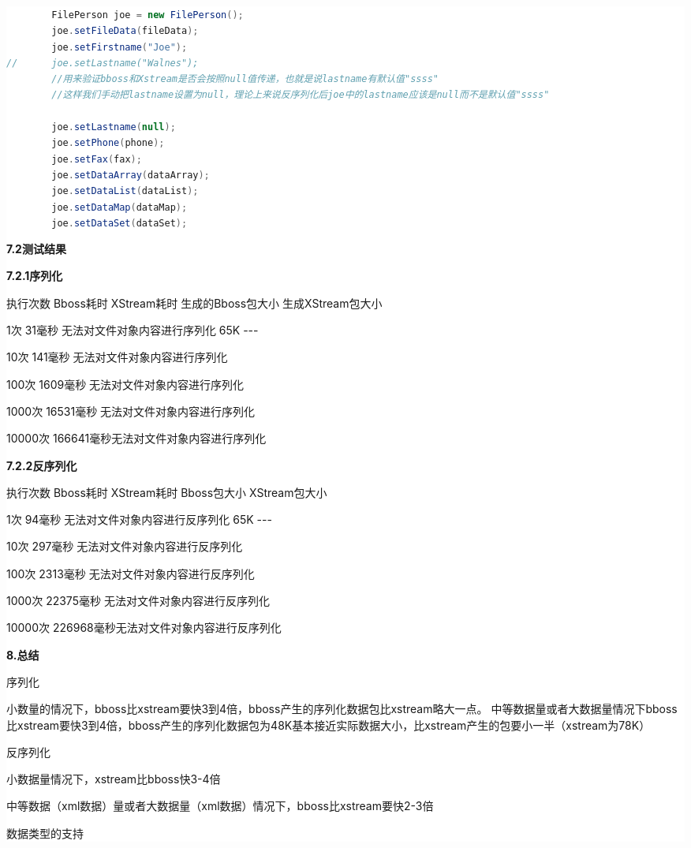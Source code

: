 ```java
        FilePerson joe = new FilePerson();  
        joe.setFileData(fileData);  
        joe.setFirstname("Joe");  
//      joe.setLastname("Walnes");  
        //用来验证bboss和Xstream是否会按照null值传递，也就是说lastname有默认值"ssss"  
        //这样我们手动把lastname设置为null，理论上来说反序列化后joe中的lastname应该是null而不是默认值"ssss"  
          
        joe.setLastname(null);  
        joe.setPhone(phone);  
        joe.setFax(fax);  
        joe.setDataArray(dataArray);  
        joe.setDataList(dataList);  
        joe.setDataMap(dataMap);  
        joe.setDataSet(dataSet);  
```

**7.2测试结果**

**7.2.1序列化**

执行次数 Bboss耗时 XStream耗时 生成的Bboss包大小 生成XStream包大小

1次       31毫秒 无法对文件对象内容进行序列化 65K ---

10次       141毫秒 无法对文件对象内容进行序列化

100次       1609毫秒 无法对文件对象内容进行序列化

1000次       16531毫秒 无法对文件对象内容进行序列化

10000次       166641毫秒无法对文件对象内容进行序列化

**7.2.2反序列化**

执行次数 Bboss耗时 XStream耗时         Bboss包大小 XStream包大小

1次       94毫秒 无法对文件对象内容进行反序列化 65K ---

10次       297毫秒 无法对文件对象内容进行反序列化

100次       2313毫秒 无法对文件对象内容进行反序列化

1000次       22375毫秒 无法对文件对象内容进行反序列化

10000次       226968毫秒无法对文件对象内容进行反序列化

**8.总结**

序列化

小数量的情况下，bboss比xstream要快3到4倍，bboss产生的序列化数据包比xstream略大一点。
中等数据量或者大数据量情况下bboss比xstream要快3到4倍，bboss产生的序列化数据包为48K基本接近实际数据大小，比xstream产生的包要小一半（xstream为78K）

反序列化

小数据量情况下，xstream比bboss快3-4倍

中等数据（xml数据）量或者大数据量（xml数据）情况下，bboss比xstream要快2-3倍

数据类型的支持
